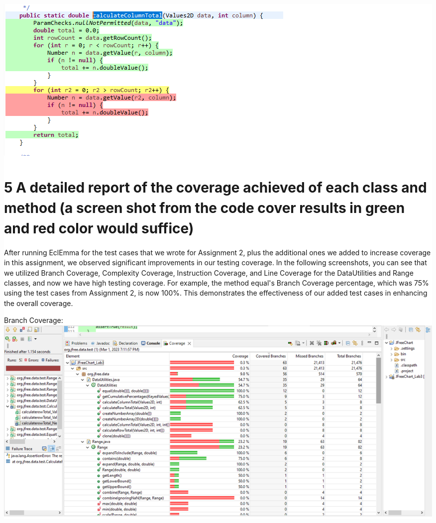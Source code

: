 ![](media/19.PNG)

# 5 A detailed report of the coverage achieved of each class and method (a screen shot from the code cover results in green and red color would suffice)

After running EclEmma for the test cases that we wrote for Assignment 2, plus the additional ones we added to increase coverage in this assignment, we observed significant improvements in our testing coverage. In the following screenshots, you can see that we utilized Branch Coverage, Complexity Coverage, Instruction Coverage, and Line Coverage for the DataUtilities and Range classes, and now we have high testing coverage. For example, the method equal's Branch Coverage percentage, which was 75% using the test cases from Assignment 2, is now 100%. This demonstrates the effectiveness of our added test cases in enhancing the overall coverage.


Branch Coverage:
![](media/final/1.png)
